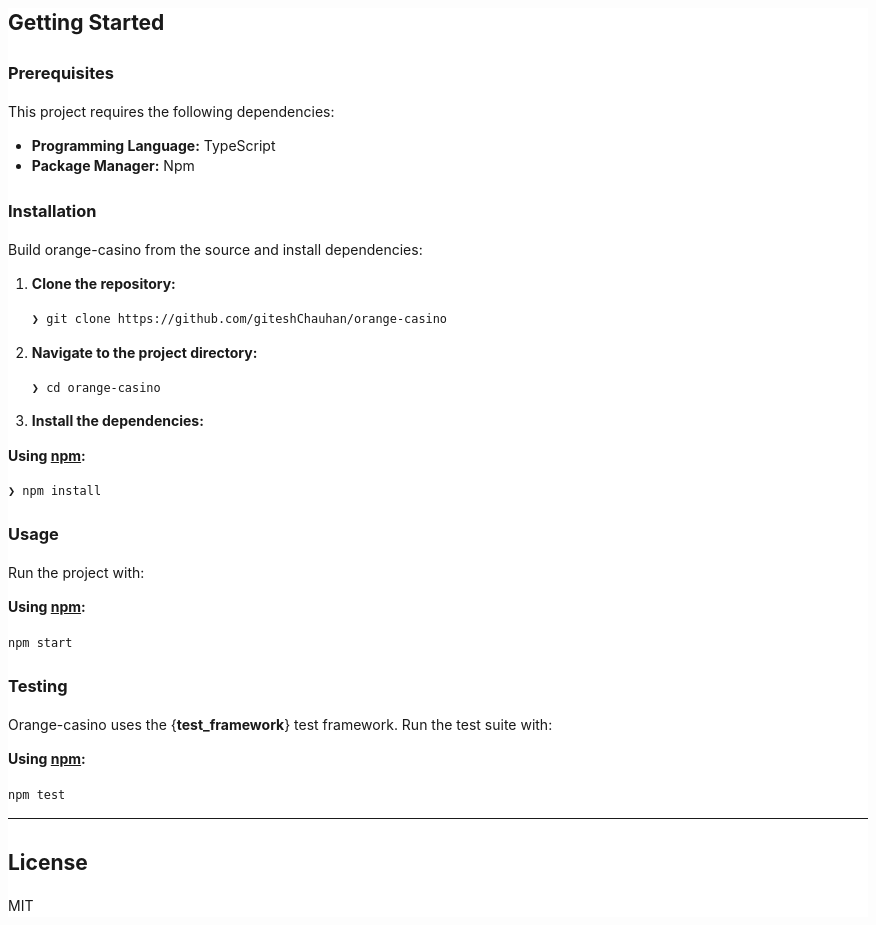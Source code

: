 
## Getting Started

### Prerequisites

This project requires the following dependencies:

- **Programming Language:** TypeScript
- **Package Manager:** Npm

### Installation

Build orange-casino from the source and install dependencies:

1. **Clone the repository:**

    ```sh
    ❯ git clone https://github.com/giteshChauhan/orange-casino
    ```

2. **Navigate to the project directory:**

    ```sh
    ❯ cd orange-casino
    ```

3. **Install the dependencies:**

**Using [npm](https://www.npmjs.com/):**

```sh
❯ npm install
```

### Usage

Run the project with:

**Using [npm](https://www.npmjs.com/):**

```sh
npm start
```

### Testing

Orange-casino uses the {__test_framework__} test framework. Run the test suite with:

**Using [npm](https://www.npmjs.com/):**

```sh
npm test
```
---

## License
MIT